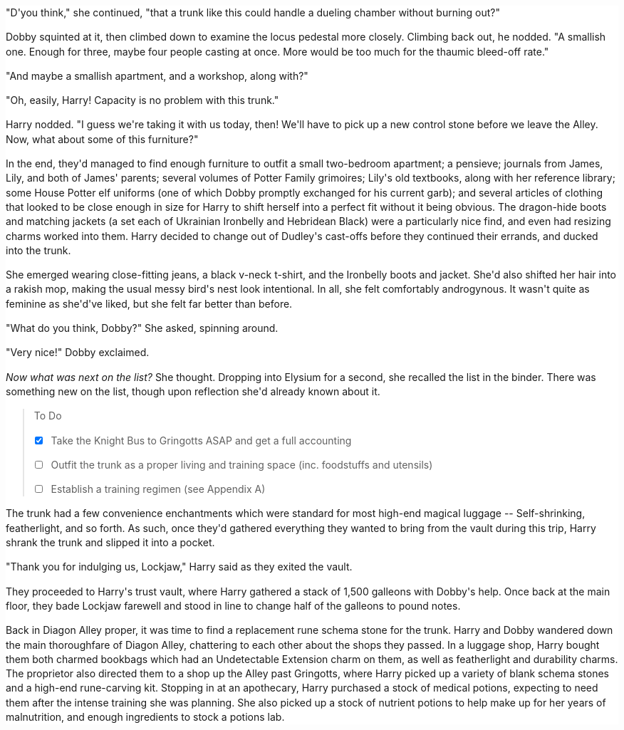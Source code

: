 "D'you think," she continued, "that a trunk like this could handle a dueling chamber without burning out?"

Dobby squinted at it, then climbed down to examine the locus pedestal more closely. Climbing back out, he nodded. "A smallish one. Enough for three, maybe four people casting at once. More would be too much for the thaumic bleed-off rate."

"And maybe a smallish apartment, and a workshop, along with?"

"Oh, easily, Harry! Capacity is no problem with this trunk."

Harry nodded. "I guess we're taking it with us today, then! We'll have to pick up a new control stone before we leave the Alley. Now, what about some of this furniture?"

In the end, they'd managed to find enough furniture to outfit a small two-bedroom apartment; a pensieve; journals from James, Lily, and both of James' parents; several volumes of Potter Family grimoires; Lily's old textbooks, along with her reference library; some House Potter elf uniforms (one of which Dobby promptly exchanged for his current garb); and several articles of clothing that looked to be close enough in size for Harry to shift herself into a perfect fit without it being obvious. The dragon-hide boots and matching jackets (a set each of Ukrainian Ironbelly and Hebridean Black) were a particularly nice find, and even had resizing charms worked into them. Harry decided to change out of Dudley's cast-offs before they continued their errands, and ducked into the trunk.

She emerged wearing close-fitting jeans, a black v-neck t-shirt, and the Ironbelly boots and jacket. She'd also shifted her hair into a rakish mop, making the usual messy bird's nest look intentional. In all, she felt comfortably androgynous. It wasn't quite as feminine as she'd've liked, but she felt far better than before.

"What do you think, Dobby?" She asked, spinning around.

"Very nice!" Dobby exclaimed.

*Now what was next on the list?* She thought. Dropping into Elysium for a second, she recalled the list in the binder. There was something new on the list, though upon reflection she'd already known about it.

> To Do
>
> - [x] Take the Knight Bus to Gringotts ASAP and get a full accounting
> - [ ] Outfit the trunk as a proper living and training space (inc. foodstuffs and utensils)
>
> - [ ] Establish a training regimen (see Appendix A)

The trunk had a few convenience enchantments which were standard for most high-end magical luggage -- Self-shrinking, featherlight, and so forth. As such, once they'd gathered everything they wanted to bring from the vault during this trip, Harry shrank the trunk and slipped it into a pocket.

"Thank you for indulging us, Lockjaw," Harry said as they exited the vault.

They proceeded to Harry's trust vault, where Harry gathered a stack of 1,500 galleons with Dobby's help. Once back at the main floor, they bade Lockjaw farewell and stood in line to change half of the galleons to pound notes.

Back in Diagon Alley proper, it was time to find a replacement rune schema stone for the trunk. Harry and Dobby wandered down the main thoroughfare of Diagon Alley, chattering to each other about the shops they passed. In a luggage shop, Harry bought them both charmed bookbags which had an Undetectable Extension charm on them, as well as featherlight and durability charms. The proprietor also directed them to a shop up the Alley past Gringotts, where Harry picked up a variety of blank schema stones and a high-end rune-carving kit. Stopping in at an apothecary, Harry purchased a stock of medical potions, expecting to need them after the intense training she was planning. She also picked up a stock of nutrient potions to help make up for her years of malnutrition, and enough ingredients to stock a potions lab.

